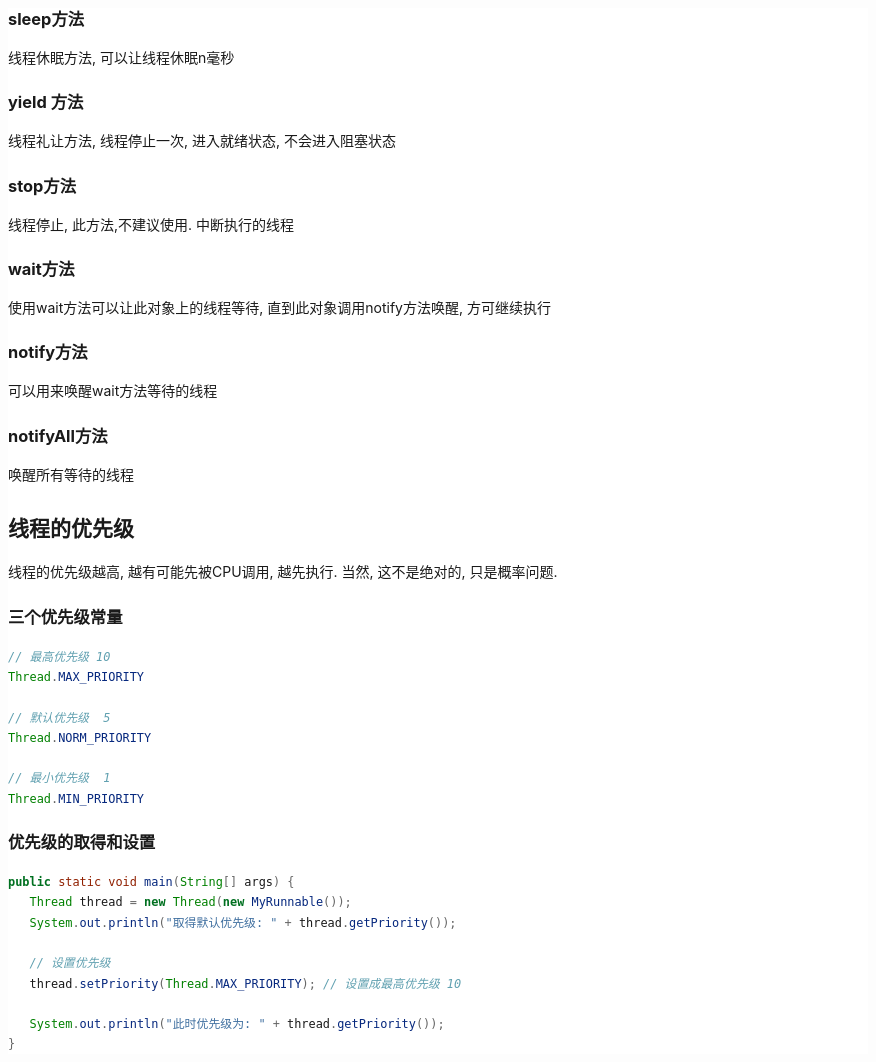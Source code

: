 ### sleep方法

线程休眠方法, 可以让线程休眠n毫秒

### yield 方法

线程礼让方法, 线程停止一次, 进入就绪状态, 不会进入阻塞状态

### stop方法

线程停止, 此方法,不建议使用. 中断执行的线程

### wait方法

使用wait方法可以让此对象上的线程等待, 直到此对象调用notify方法唤醒, 方可继续执行

### notify方法

可以用来唤醒wait方法等待的线程

### notifyAll方法

唤醒所有等待的线程

## 线程的优先级

线程的优先级越高, 越有可能先被CPU调用, 越先执行. 当然, 这不是绝对的, 只是概率问题.

### 三个优先级常量

```java
// 最高优先级 10
Thread.MAX_PRIORITY

// 默认优先级  5
Thread.NORM_PRIORITY

// 最小优先级  1
Thread.MIN_PRIORITY
```

### 优先级的取得和设置

```java
public static void main(String[] args) {
   Thread thread = new Thread(new MyRunnable());
   System.out.println("取得默认优先级: " + thread.getPriority());

   // 设置优先级
   thread.setPriority(Thread.MAX_PRIORITY); // 设置成最高优先级 10

   System.out.println("此时优先级为: " + thread.getPriority());
}
```

